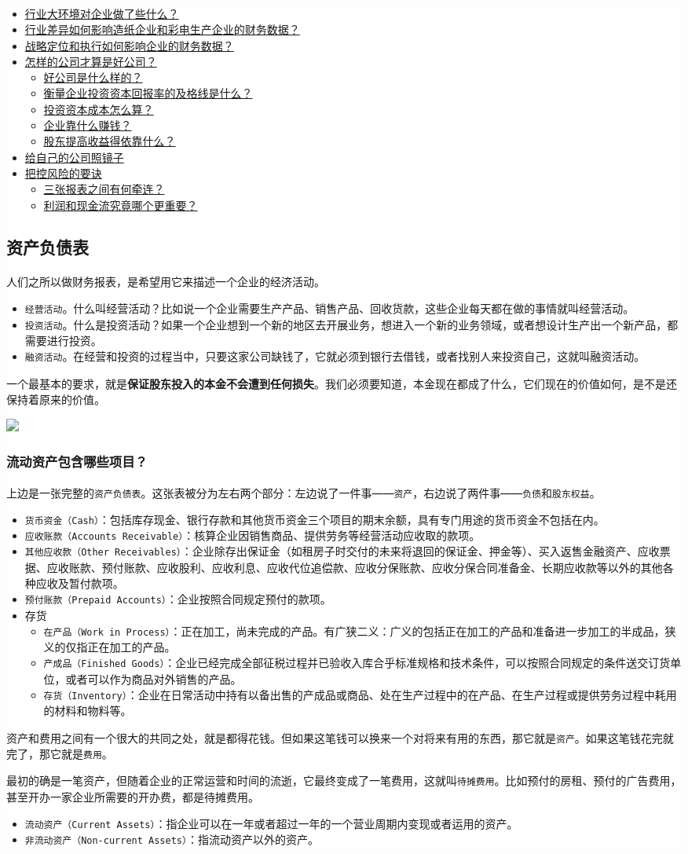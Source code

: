   - [行业大环境对企业做了些什么？](#%e8%a1%8c%e4%b8%9a%e5%a4%a7%e7%8e%af%e5%a2%83%e5%af%b9%e4%bc%81%e4%b8%9a%e5%81%9a%e4%ba%86%e4%ba%9b%e4%bb%80%e4%b9%88)
  - [行业差异如何影响造纸企业和彩电生产企业的财务数据？](#%e8%a1%8c%e4%b8%9a%e5%b7%ae%e5%bc%82%e5%a6%82%e4%bd%95%e5%bd%b1%e5%93%8d%e9%80%a0%e7%ba%b8%e4%bc%81%e4%b8%9a%e5%92%8c%e5%bd%a9%e7%94%b5%e7%94%9f%e4%ba%a7%e4%bc%81%e4%b8%9a%e7%9a%84%e8%b4%a2%e5%8a%a1%e6%95%b0%e6%8d%ae)
  - [战略定位和执行如何影响企业的财务数据？](#%e6%88%98%e7%95%a5%e5%ae%9a%e4%bd%8d%e5%92%8c%e6%89%a7%e8%a1%8c%e5%a6%82%e4%bd%95%e5%bd%b1%e5%93%8d%e4%bc%81%e4%b8%9a%e7%9a%84%e8%b4%a2%e5%8a%a1%e6%95%b0%e6%8d%ae)
- [怎样的公司才算是好公司？](#%e6%80%8e%e6%a0%b7%e7%9a%84%e5%85%ac%e5%8f%b8%e6%89%8d%e7%ae%97%e6%98%af%e5%a5%bd%e5%85%ac%e5%8f%b8)
  - [好公司是什么样的？](#%e5%a5%bd%e5%85%ac%e5%8f%b8%e6%98%af%e4%bb%80%e4%b9%88%e6%a0%b7%e7%9a%84)
  - [衡量企业投资资本回报率的及格线是什么？](#%e8%a1%a1%e9%87%8f%e4%bc%81%e4%b8%9a%e6%8a%95%e8%b5%84%e8%b5%84%e6%9c%ac%e5%9b%9e%e6%8a%a5%e7%8e%87%e7%9a%84%e5%8f%8a%e6%a0%bc%e7%ba%bf%e6%98%af%e4%bb%80%e4%b9%88)
  - [投资资本成本怎么算？](#%e6%8a%95%e8%b5%84%e8%b5%84%e6%9c%ac%e6%88%90%e6%9c%ac%e6%80%8e%e4%b9%88%e7%ae%97)
  - [企业靠什么赚钱？](#%e4%bc%81%e4%b8%9a%e9%9d%a0%e4%bb%80%e4%b9%88%e8%b5%9a%e9%92%b1)
  - [股东提高收益得依靠什么？](#%e8%82%a1%e4%b8%9c%e6%8f%90%e9%ab%98%e6%94%b6%e7%9b%8a%e5%be%97%e4%be%9d%e9%9d%a0%e4%bb%80%e4%b9%88)
- [给自己的公司照镜子](#%e7%bb%99%e8%87%aa%e5%b7%b1%e7%9a%84%e5%85%ac%e5%8f%b8%e7%85%a7%e9%95%9c%e5%ad%90)
- [把控风险的要诀](#%e6%8a%8a%e6%8e%a7%e9%a3%8e%e9%99%a9%e7%9a%84%e8%a6%81%e8%af%80)
  - [三张报表之间有何牵连？](#%e4%b8%89%e5%bc%a0%e6%8a%a5%e8%a1%a8%e4%b9%8b%e9%97%b4%e6%9c%89%e4%bd%95%e7%89%b5%e8%bf%9e)
  - [利润和现金流究竟哪个更重要？](#%e5%88%a9%e6%b6%a6%e5%92%8c%e7%8e%b0%e9%87%91%e6%b5%81%e7%a9%b6%e7%ab%9f%e5%93%aa%e4%b8%aa%e6%9b%b4%e9%87%8d%e8%a6%81)

## 资产负债表
人们之所以做财务报表，是希望用它来描述一个企业的经济活动。

- `经营活动`。什么叫经营活动？比如说一个企业需要生产产品、销售产品、回收货款，这些企业每天都在做的事情就叫经营活动。
- `投资活动`。什么是投资活动？如果一个企业想到一个新的地区去开展业务，想进入一个新的业务领域，或者想设计生产出一个新产品，都需要进行投资。
- `融资活动`。在经营和投资的过程当中，只要这家公司缺钱了，它就必须到银行去借钱，或者找别人来投资自己，这就叫融资活动。

一个最基本的要求，就是**保证股东投入的本金不会遭到任何损失**。我们必须要知道，本金现在都成了什么，它们现在的价值如何，是不是还保持着原来的价值。

<img src="OneBookLearnFinancialReport1.png" width="700"/>

### 流动资产包含哪些项目？
上边是一张完整的`资产负债表`。这张表被分为左右两个部分：左边说了一件事——`资产`，右边说了两件事——`负债`和`股东权益`。

- `货币资金（Cash）`：包括库存现金、银行存款和其他货币资金三个项目的期末余额，具有专门用途的货币资金不包括在内。
- `应收账款（Accounts Receivable）`：核算企业因销售商品、提供劳务等经营活动应收取的款项。
- `其他应收款（Other Receivables）`：企业除存出保证金（如租房子时交付的未来将退回的保证金、押金等）、买入返售金融资产、应收票据、应收账款、预付账款、应收股利、应收利息、应收代位追偿款、应收分保账款、应收分保合同准备金、长期应收款等以外的其他各种应收及暂付款项。
- `预付账款（Prepaid Accounts）`：企业按照合同规定预付的款项。
- 存货
  - `在产品（Work in Process）`：正在加工，尚未完成的产品。有广狭二义：广义的包括正在加工的产品和准备进一步加工的半成品，狭义的仅指正在加工的产品。
  - `产成品（Finished Goods）`：企业已经完成全部征税过程并已验收入库合乎标准规格和技术条件，可以按照合同规定的条件送交订货单位，或者可以作为商品对外销售的产品。
  - `存货（Inventory）`：企业在日常活动中持有以备出售的产成品或商品、处在生产过程中的在产品、在生产过程或提供劳务过程中耗用的材料和物料等。

资产和费用之间有一个很大的共同之处，就是都得花钱。但如果这笔钱可以换来一个对将来有用的东西，那它就是`资产`。如果这笔钱花完就完了，那它就是`费用`。

最初的确是一笔资产，但随着企业的正常运营和时间的流逝，它最终变成了一笔费用，这就叫`待摊费用`。比如预付的房租、预付的广告费用，甚至开办一家企业所需要的开办费，都是待摊费用。

- `流动资产（Current Assets）`：指企业可以在一年或者超过一年的一个营业周期内变现或者运用的资产。
- `非流动资产（Non-current Assets）`：指流动资产以外的资产。
